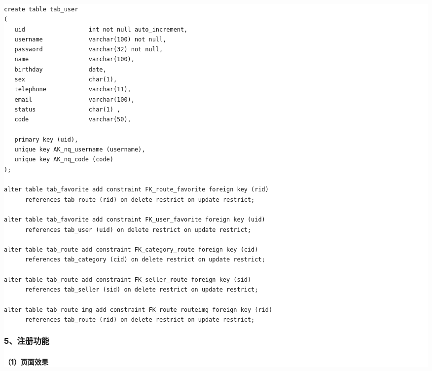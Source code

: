 ```
create table tab_user
(
   uid                  int not null auto_increment,
   username             varchar(100) not null,
   password             varchar(32) not null,
   name                 varchar(100),
   birthday             date,
   sex                  char(1),
   telephone            varchar(11),
   email                varchar(100),
   status               char(1) ,
   code					varchar(50),
   
   primary key (uid),
   unique key AK_nq_username (username),
   unique key AK_nq_code (code)
);

alter table tab_favorite add constraint FK_route_favorite foreign key (rid)
      references tab_route (rid) on delete restrict on update restrict;

alter table tab_favorite add constraint FK_user_favorite foreign key (uid)
      references tab_user (uid) on delete restrict on update restrict;

alter table tab_route add constraint FK_category_route foreign key (cid)
      references tab_category (cid) on delete restrict on update restrict;

alter table tab_route add constraint FK_seller_route foreign key (sid)
      references tab_seller (sid) on delete restrict on update restrict;

alter table tab_route_img add constraint FK_route_routeimg foreign key (rid)
      references tab_route (rid) on delete restrict on update restrict;

```
### 5、注册功能
#### （1）页面效果